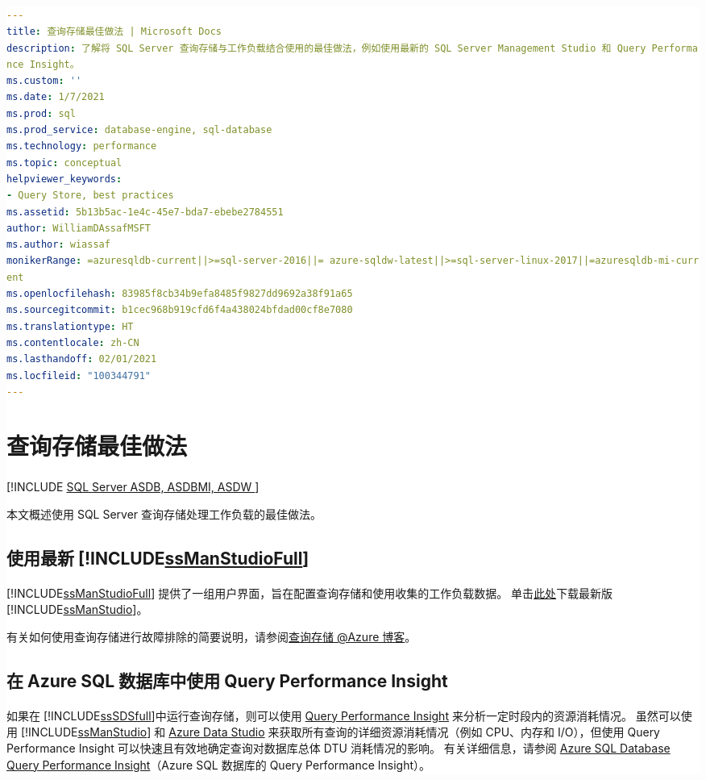 ```yaml
---
title: 查询存储最佳做法 | Microsoft Docs
description: 了解将 SQL Server 查询存储与工作负载结合使用的最佳做法，例如使用最新的 SQL Server Management Studio 和 Query Performance Insight。
ms.custom: ''
ms.date: 1/7/2021
ms.prod: sql
ms.prod_service: database-engine, sql-database
ms.technology: performance
ms.topic: conceptual
helpviewer_keywords:
- Query Store, best practices
ms.assetid: 5b13b5ac-1e4c-45e7-bda7-ebebe2784551
author: WilliamDAssafMSFT
ms.author: wiassaf
monikerRange: =azuresqldb-current||>=sql-server-2016||= azure-sqldw-latest||>=sql-server-linux-2017||=azuresqldb-mi-current
ms.openlocfilehash: 83985f8cb34b9efa8485f9827dd9692a38f91a65
ms.sourcegitcommit: b1cec968b919cfd6f4a438024bfdad00cf8e7080
ms.translationtype: HT
ms.contentlocale: zh-CN
ms.lasthandoff: 02/01/2021
ms.locfileid: "100344791"
---
```

# <a name="best-practices-with-query-store"></a>查询存储最佳做法

[!INCLUDE [SQL Server ASDB, ASDBMI, ASDW ](../../includes/applies-to-version/sql-asdb-asdbmi-asa.md)]

本文概述使用 SQL Server 查询存储处理工作负载的最佳做法。

## <a name="use-the-latest-ssmanstudiofull"></a><a name="SSMS"></a>使用最新 [!INCLUDE[ssManStudioFull](../../includes/ssmanstudiofull-md.md)]

[!INCLUDE[ssManStudioFull](../../includes/ssmanstudiofull-md.md)] 提供了一组用户界面，旨在配置查询存储和使用收集的工作负载数据。 单击[此处](../../ssms/download-sql-server-management-studio-ssms.md)下载最新版 [!INCLUDE[ssManStudio](../../includes/ssmanstudio-md.md)]。

有关如何使用查询存储进行故障排除的简要说明，请参阅[查询存储 @Azure 博客](https://azure.microsoft.com/blog/query-store-a-flight-data-recorder-for-your-database/)。

## <a name="use-query-performance-insight-in-azure-sql-database"></a><a name="Insight"></a>在 Azure SQL 数据库中使用 Query Performance Insight

如果在 [!INCLUDE[ssSDSfull](../../includes/sssdsfull-md.md)]中运行查询存储，则可以使用 [Query Performance Insight](/azure/sql-database/sql-database-query-performance) 来分析一定时段内的资源消耗情况。 虽然可以使用 [!INCLUDE[ssManStudio](../../includes/ssmanstudio-md.md)] 和 [Azure Data Studio](../../azure-data-studio/what-is-azure-data-studio.md) 来获取所有查询的详细资源消耗情况（例如 CPU、内存和 I/O），但使用 Query Performance Insight 可以快速且有效地确定查询对数据库总体 DTU 消耗情况的影响。 有关详细信息，请参阅 [Azure SQL Database Query Performance Insight](/azure/azure-sql/database/query-performance-insight-use)（Azure SQL 数据库的 Query Performance Insight）。
